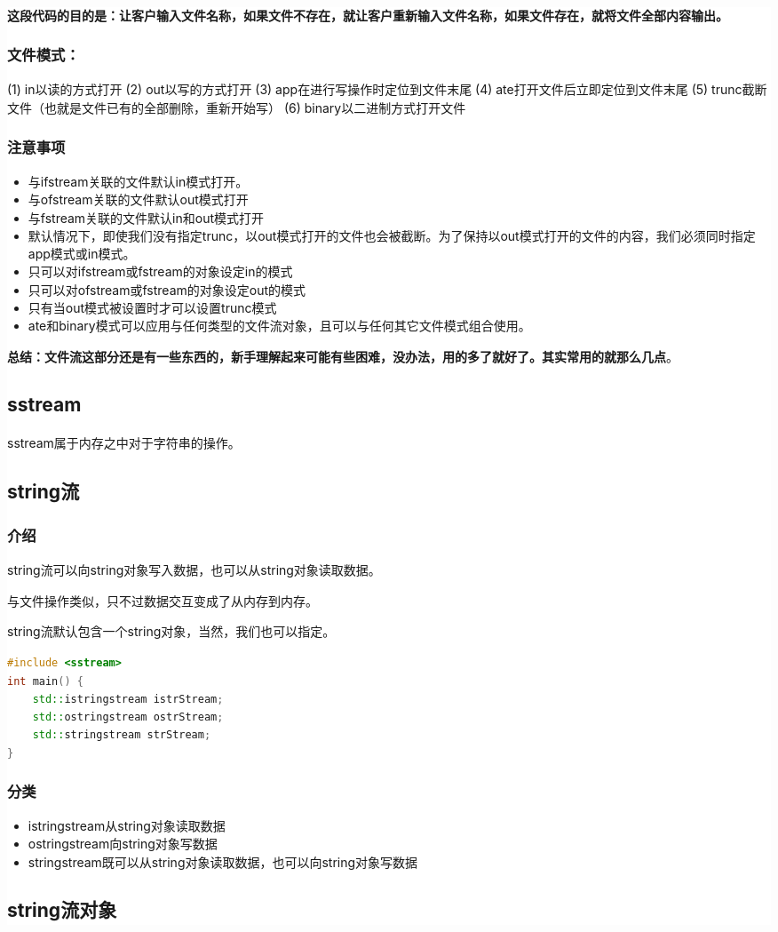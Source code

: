 
**这段代码的目的是：让客户输入文件名称，如果文件不存在，就让客户重新输入文件名称，如果文件存在，就将文件全部内容输出。**

### 文件模式：
(1)	in以读的方式打开
(2)	out以写的方式打开
(3)	app在进行写操作时定位到文件末尾
(4)	ate打开文件后立即定位到文件末尾
(5)	trunc截断文件（也就是文件已有的全部删除，重新开始写）
(6)	binary以二进制方式打开文件

### 注意事项
- 与ifstream关联的文件默认in模式打开。
- 与ofstream关联的文件默认out模式打开
- 与fstream关联的文件默认in和out模式打开
- 默认情况下，即使我们没有指定trunc，以out模式打开的文件也会被截断。为了保持以out模式打开的文件的内容，我们必须同时指定app模式或in模式。
- 只可以对ifstream或fstream的对象设定in的模式
- 只可以对ofstream或fstream的对象设定out的模式
- 只有当out模式被设置时才可以设置trunc模式
- ate和binary模式可以应用与任何类型的文件流对象，且可以与任何其它文件模式组合使用。


**总结：文件流这部分还是有一些东西的，新手理解起来可能有些困难，没办法，用的多了就好了。其实常用的就那么几点**。



## sstream
sstream属于内存之中对于字符串的操作。

## string流
### 介绍
string流可以向string对象写入数据，也可以从string对象读取数据。

与文件操作类似，只不过数据交互变成了从内存到内存。

string流默认包含一个string对象，当然，我们也可以指定。
```cpp
#include <sstream>
int main() {
    std::istringstream istrStream;
    std::ostringstream ostrStream;
    std::stringstream strStream;
}
```

### 分类
- istringstream从string对象读取数据
- ostringstream向string对象写数据
- stringstream既可以从string对象读取数据，也可以向string对象写数据

## string流对象

